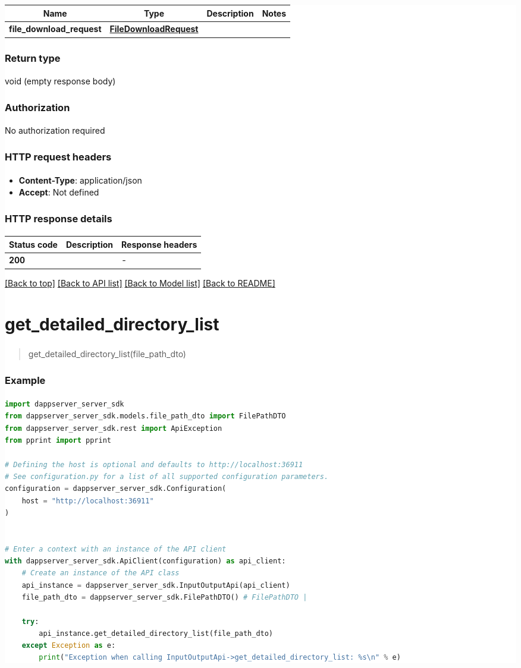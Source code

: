 
Name | Type | Description  | Notes
------------- | ------------- | ------------- | -------------
 **file_download_request** | [**FileDownloadRequest**](FileDownloadRequest.md)|  | 

### Return type

void (empty response body)

### Authorization

No authorization required

### HTTP request headers

 - **Content-Type**: application/json
 - **Accept**: Not defined

### HTTP response details

| Status code | Description | Response headers |
|-------------|-------------|------------------|
**200** |  |  -  |

[[Back to top]](#) [[Back to API list]](../README.md#documentation-for-api-endpoints) [[Back to Model list]](../README.md#documentation-for-models) [[Back to README]](../README.md)

# **get_detailed_directory_list**
> get_detailed_directory_list(file_path_dto)



### Example


```python
import dappserver_server_sdk
from dappserver_server_sdk.models.file_path_dto import FilePathDTO
from dappserver_server_sdk.rest import ApiException
from pprint import pprint

# Defining the host is optional and defaults to http://localhost:36911
# See configuration.py for a list of all supported configuration parameters.
configuration = dappserver_server_sdk.Configuration(
    host = "http://localhost:36911"
)


# Enter a context with an instance of the API client
with dappserver_server_sdk.ApiClient(configuration) as api_client:
    # Create an instance of the API class
    api_instance = dappserver_server_sdk.InputOutputApi(api_client)
    file_path_dto = dappserver_server_sdk.FilePathDTO() # FilePathDTO | 

    try:
        api_instance.get_detailed_directory_list(file_path_dto)
    except Exception as e:
        print("Exception when calling InputOutputApi->get_detailed_directory_list: %s\n" % e)
```
